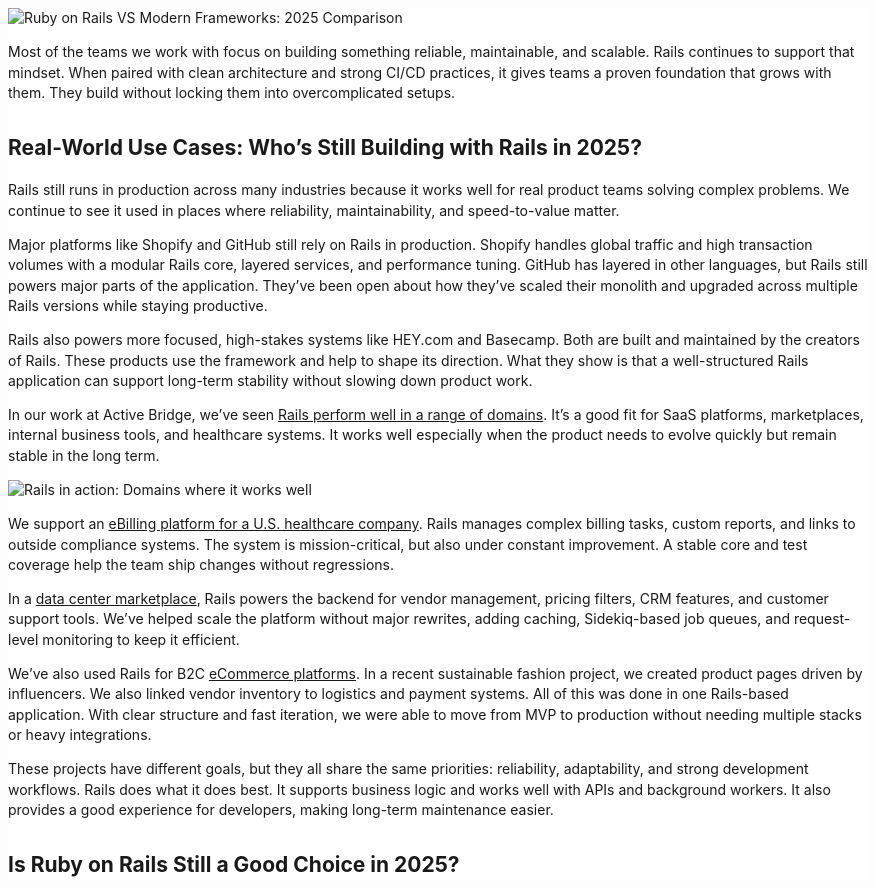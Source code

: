 ![`Ruby on Rails VS Modern Frameworks: 2025 Comparison`](https://i.imgur.com/2xobgbD.png)

Most of the teams we work with focus on building something reliable, maintainable, and scalable. Rails continues to support that mindset. When paired with clean architecture and strong CI/CD practices, it gives teams a proven foundation that grows with them. They build without locking them into overcomplicated setups.

## Real-World Use Cases: Who’s Still Building with Rails in 2025?

Rails still runs in production across many industries because it works well for real product teams solving complex problems. We continue to see it used in places where reliability, maintainability, and speed-to-value matter.

Major platforms like Shopify and GitHub still rely on Rails in production. Shopify handles global traffic and high transaction volumes with a modular Rails core, layered services, and performance tuning. GitHub has layered in other languages, but Rails still powers major parts of the application. They’ve been open about how they’ve scaled their monolith and upgraded across multiple Rails versions while staying productive.

Rails also powers more focused, high-stakes systems like HEY.com and Basecamp. Both are built and maintained by the creators of Rails. These products use the framework and help to shape its direction. What they show is that a well-structured Rails application can support long-term stability without slowing down product work.

In our work at Active Bridge, we’ve seen [Rails perform well in a range of domains](https://activebridge.org/solutions/). It’s a good fit for SaaS platforms, marketplaces, internal business tools, and healthcare systems. It works well especially when the product needs to evolve quickly but remain stable in the long term.

![`Rails in action: Domains where it works well`](https://i.imgur.com/IsIFUnS.png)

We support an [eBilling platform for a U.S. healthcare company](https://activebridge.org/solutions/insurtech-case). Rails manages complex billing tasks, custom reports, and links to outside compliance systems. The system is mission-critical, but also under constant improvement. A stable core and test coverage help the team ship changes without regressions.

In a [data center marketplace](https://activebridge.org/solutions/marketplace-case), Rails powers the backend for vendor management, pricing filters, CRM features, and customer support tools. We’ve helped scale the platform without major rewrites, adding caching, Sidekiq-based job queues, and request-level monitoring to keep it efficient.

We’ve also used Rails for B2C [eCommerce platforms](https://activebridge.org/solutions/ecommerce-case). In a recent sustainable fashion project, we created product pages driven by influencers. We also linked vendor inventory to logistics and payment systems. All of this was done in one Rails-based application. With clear structure and fast iteration, we were able to move from MVP to production without needing multiple stacks or heavy integrations.

These projects have different goals, but they all share the same priorities: reliability, adaptability, and strong development workflows. Rails does what it does best. It supports business logic and works well with APIs and background workers. It also provides a good experience for developers, making long-term maintenance easier.

## Is Ruby on Rails Still a Good Choice in 2025?
